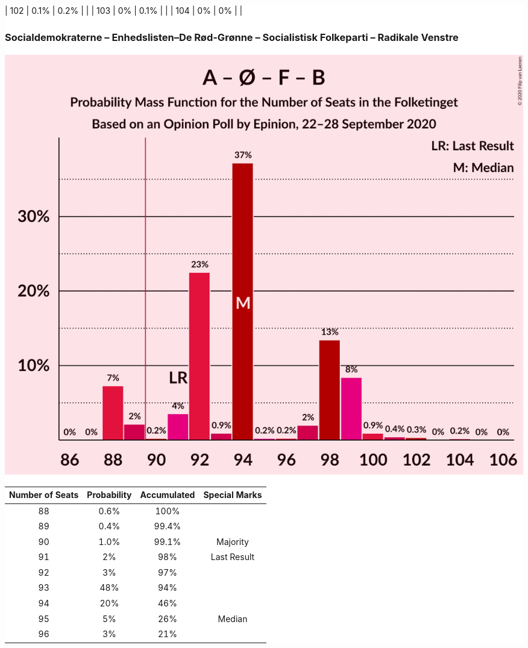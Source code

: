 | 102 | 0.1% | 0.2% |  |
| 103 | 0% | 0.1% |  |
| 104 | 0% | 0% |  |

### Socialdemokraterne – Enhedslisten–De Rød-Grønne – Socialistisk Folkeparti – Radikale Venstre

![Graph with seats probability mass function not yet produced](2020-09-28-Epinion-coalitions-seats-pmf-a–ø–f–b.png "Seats Probability Mass Function")

| Number of Seats | Probability | Accumulated | Special Marks |
|:---------------:|:-----------:|:-----------:|:-------------:|
| 88 | 0.6% | 100% |  |
| 89 | 0.4% | 99.4% |  |
| 90 | 1.0% | 99.1% | Majority |
| 91 | 2% | 98% | Last Result |
| 92 | 3% | 97% |  |
| 93 | 48% | 94% |  |
| 94 | 20% | 46% |  |
| 95 | 5% | 26% | Median |
| 96 | 3% | 21% |  |